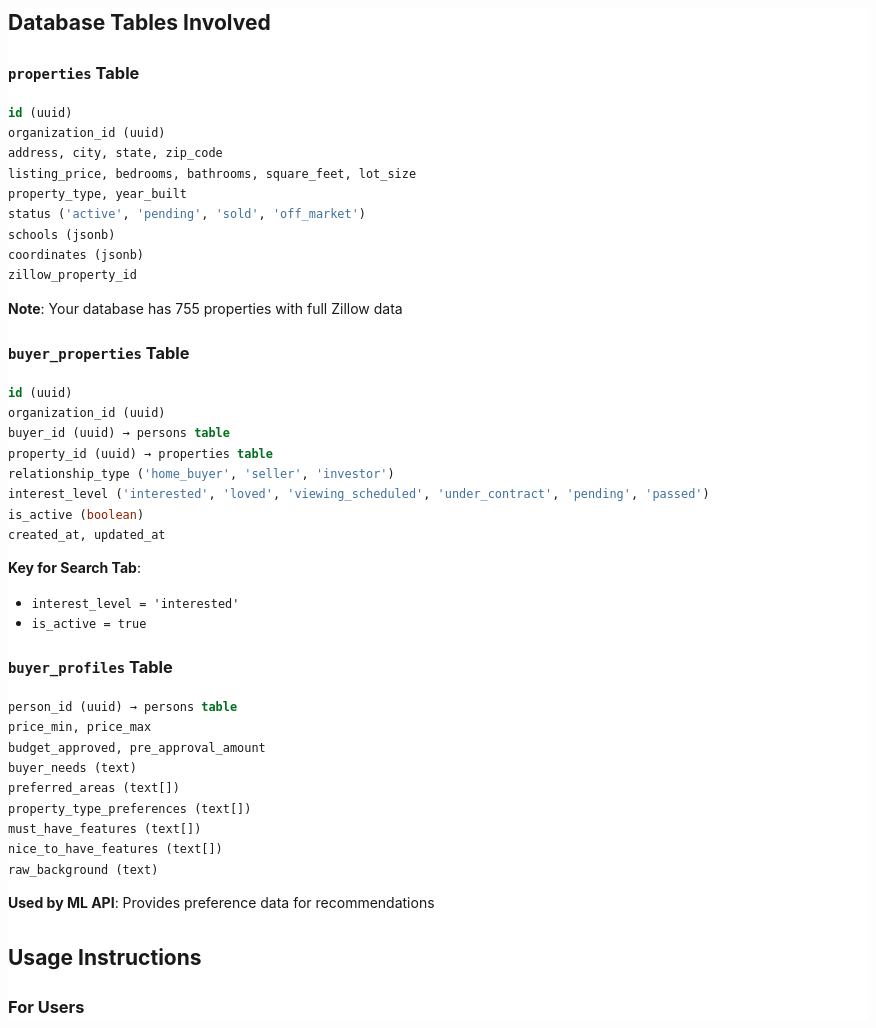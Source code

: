 ## Database Tables Involved

### `properties` Table
```sql
id (uuid)
organization_id (uuid)
address, city, state, zip_code
listing_price, bedrooms, bathrooms, square_feet, lot_size
property_type, year_built
status ('active', 'pending', 'sold', 'off_market')
schools (jsonb)
coordinates (jsonb)
zillow_property_id
```

**Note**: Your database has 755 properties with full Zillow data

### `buyer_properties` Table
```sql
id (uuid)
organization_id (uuid)
buyer_id (uuid) → persons table
property_id (uuid) → properties table
relationship_type ('home_buyer', 'seller', 'investor')
interest_level ('interested', 'loved', 'viewing_scheduled', 'under_contract', 'pending', 'passed')
is_active (boolean)
created_at, updated_at
```

**Key for Search Tab**:
- `interest_level = 'interested'`
- `is_active = true`

### `buyer_profiles` Table
```sql
person_id (uuid) → persons table
price_min, price_max
budget_approved, pre_approval_amount
buyer_needs (text)
preferred_areas (text[])
property_type_preferences (text[])
must_have_features (text[])
nice_to_have_features (text[])
raw_background (text)
```

**Used by ML API**: Provides preference data for recommendations

## Usage Instructions

### For Users
